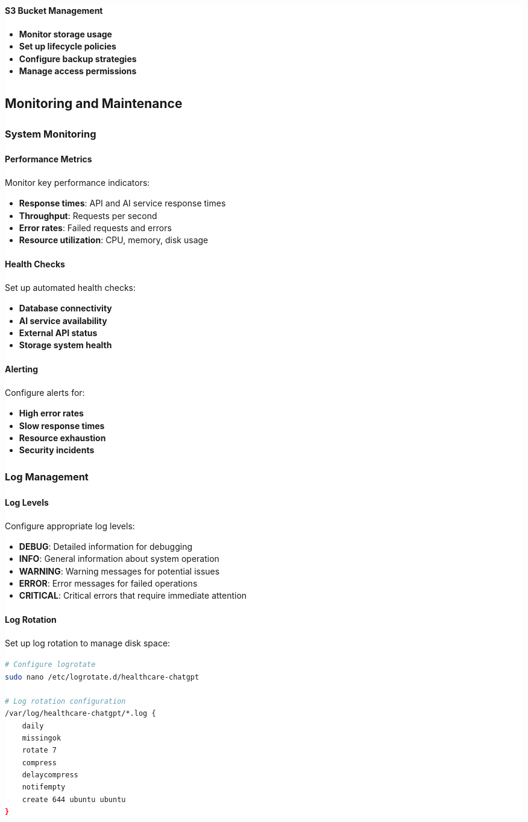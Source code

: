 #### S3 Bucket Management

- **Monitor storage usage**
- **Set up lifecycle policies**
- **Configure backup strategies**
- **Manage access permissions**

## Monitoring and Maintenance

### System Monitoring

#### Performance Metrics

Monitor key performance indicators:
- **Response times**: API and AI service response times
- **Throughput**: Requests per second
- **Error rates**: Failed requests and errors
- **Resource utilization**: CPU, memory, disk usage

#### Health Checks

Set up automated health checks:
- **Database connectivity**
- **AI service availability**
- **External API status**
- **Storage system health**

#### Alerting

Configure alerts for:
- **High error rates**
- **Slow response times**
- **Resource exhaustion**
- **Security incidents**

### Log Management

#### Log Levels

Configure appropriate log levels:
- **DEBUG**: Detailed information for debugging
- **INFO**: General information about system operation
- **WARNING**: Warning messages for potential issues
- **ERROR**: Error messages for failed operations
- **CRITICAL**: Critical errors that require immediate attention

#### Log Rotation

Set up log rotation to manage disk space:
```bash
# Configure logrotate
sudo nano /etc/logrotate.d/healthcare-chatgpt

# Log rotation configuration
/var/log/healthcare-chatgpt/*.log {
    daily
    missingok
    rotate 7
    compress
    delaycompress
    notifempty
    create 644 ubuntu ubuntu
}
```
